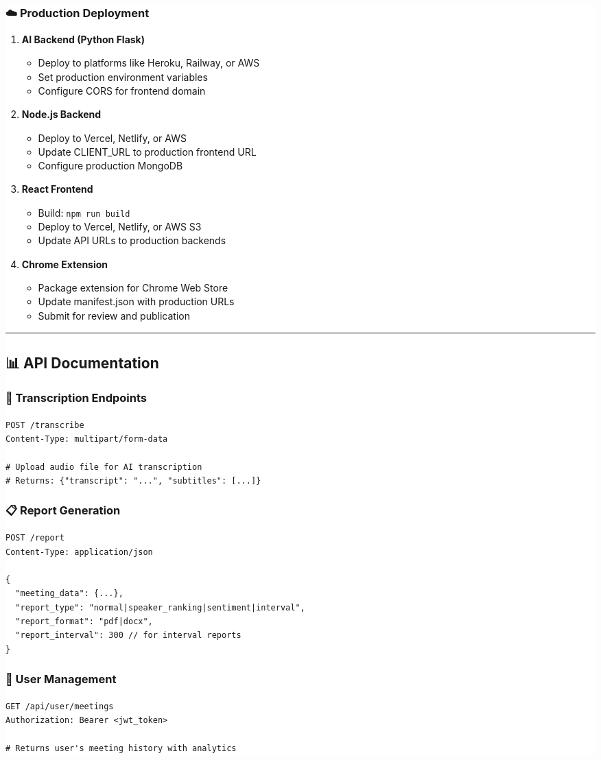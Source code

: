 ### ☁️ Production Deployment

1. **AI Backend (Python Flask)**
   - Deploy to platforms like Heroku, Railway, or AWS
   - Set production environment variables
   - Configure CORS for frontend domain

2. **Node.js Backend**
   - Deploy to Vercel, Netlify, or AWS
   - Update CLIENT_URL to production frontend URL
   - Configure production MongoDB

3. **React Frontend**
   - Build: `npm run build`
   - Deploy to Vercel, Netlify, or AWS S3
   - Update API URLs to production backends

4. **Chrome Extension**
   - Package extension for Chrome Web Store
   - Update manifest.json with production URLs
   - Submit for review and publication

---

## 📊 API Documentation

### 🎤 Transcription Endpoints

```http
POST /transcribe
Content-Type: multipart/form-data

# Upload audio file for AI transcription
# Returns: {"transcript": "...", "subtitles": [...]}
```

### 📋 Report Generation

```http
POST /report
Content-Type: application/json

{
  "meeting_data": {...},
  "report_type": "normal|speaker_ranking|sentiment|interval",
  "report_format": "pdf|docx",
  "report_interval": 300 // for interval reports
}
```

### 👤 User Management

```http
GET /api/user/meetings
Authorization: Bearer <jwt_token>

# Returns user's meeting history with analytics
```
